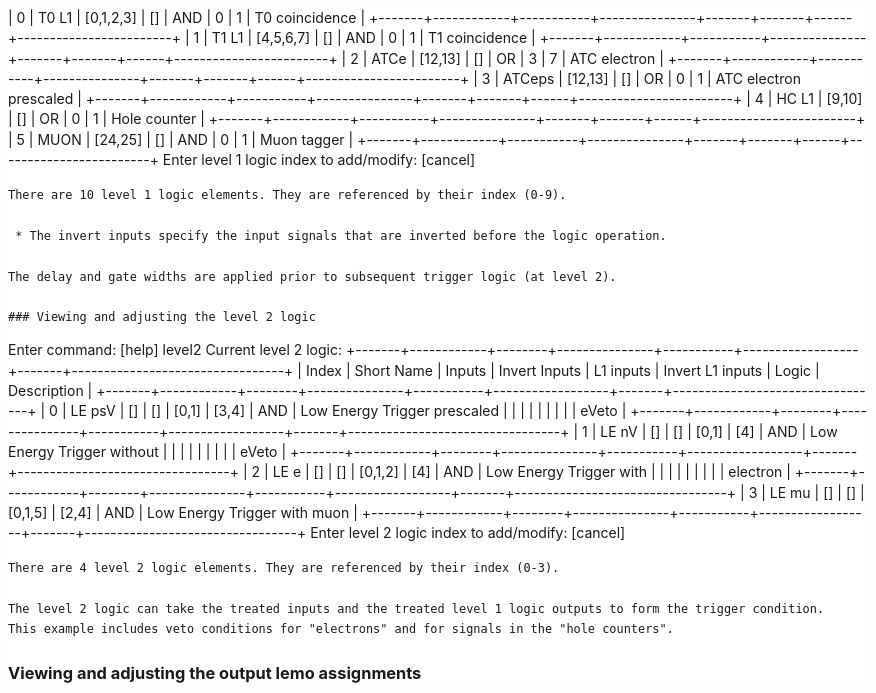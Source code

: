 |   0   |   T0 L1    | [0,1,2,3] |      []       |  AND  |   0   |  1   | T0 coincidence         |
+-------+------------+-----------+---------------+-------+-------+------+------------------------+
|   1   |   T1 L1    | [4,5,6,7] |      []       |  AND  |   0   |  1   | T1 coincidence         |
+-------+------------+-----------+---------------+-------+-------+------+------------------------+
|   2   |    ATCe    |  [12,13]  |      []       |  OR   |   3   |  7   | ATC electron           |
+-------+------------+-----------+---------------+-------+-------+------+------------------------+
|   3   |   ATCeps   |  [12,13]  |      []       |  OR   |   0   |  1   | ATC electron prescaled |
+-------+------------+-----------+---------------+-------+-------+------+------------------------+
|   4   |   HC L1    |  [9,10]   |      []       |  OR   |   0   |  1   | Hole counter           |
+-------+------------+-----------+---------------+-------+-------+------+------------------------+
|   5   |    MUON    |  [24,25]  |      []       |  AND  |   0   |  1   | Muon tagger            |
+-------+------------+-----------+---------------+-------+-------+------+------------------------+
Enter level 1 logic index to add/modify: [cancel]  
```
There are 10 level 1 logic elements. They are referenced by their index (0-9).

 * The invert inputs specify the input signals that are inverted before the logic operation.

The delay and gate widths are applied prior to subsequent trigger logic (at level 2).

### Viewing and adjusting the level 2 logic
```
Enter command: [help] level2
Current level 2 logic:
+-------+------------+--------+---------------+-----------+------------------+-------+---------------------------------+
| Index | Short Name | Inputs | Invert Inputs | L1 inputs | Invert L1 inputs | Logic | Description                     |
+-------+------------+--------+---------------+-----------+------------------+-------+---------------------------------+
|   0   |   LE psV   |   []   |      []       |   [0,1]   |      [3,4]       |  AND  | Low Energy Trigger prescaled    |
|       |            |        |               |           |                  |       | eVeto                           |
+-------+------------+--------+---------------+-----------+------------------+-------+---------------------------------+
|   1   |   LE nV    |   []   |      []       |   [0,1]   |       [4]        |  AND  | Low Energy Trigger without      |
|       |            |        |               |           |                  |       | eVeto                           |
+-------+------------+--------+---------------+-----------+------------------+-------+---------------------------------+
|   2   |    LE e    |   []   |      []       |  [0,1,2]  |       [4]        |  AND  | Low Energy Trigger with         |
|       |            |        |               |           |                  |       | electron                        |
+-------+------------+--------+---------------+-----------+------------------+-------+---------------------------------+
|   3   |   LE mu    |   []   |      []       |  [0,1,5]  |      [2,4]       |  AND  | Low Energy Trigger with muon    |
+-------+------------+--------+---------------+-----------+------------------+-------+---------------------------------+
Enter level 2 logic index to add/modify: [cancel] 
```
There are 4 level 2 logic elements. They are referenced by their index (0-3).

The level 2 logic can take the treated inputs and the treated level 1 logic outputs to form the trigger condition.
This example includes veto conditions for "electrons" and for signals in the "hole counters".

```
### Viewing and adjusting the output lemo assignments